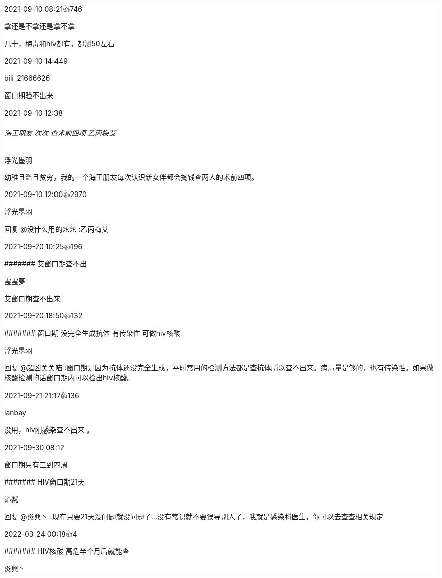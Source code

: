 2021-09-10 08:21👍746

拿还是不拿还是拿不拿

几十，梅毒和hiv都有，都测50左右

2021-09-10 14:449

bili_21666626

窗口期验不出来

2021-09-10 12:38

###### 海王朋友 次次 查术前四项 乙丙梅艾

浮光墨羽

幼稚且滥且贫穷，我的一个海王朋友每次认识新女伴都会掏钱查两人的术前四项。

2021-09-10 12:00👍2970

浮光墨羽

回复 \@没什么用的炫炫 :乙丙梅艾

2021-09-20 10:25👍196

####### 艾窗口期查不出

霊霊夢

艾窗口期查不出来

2021-09-20 18:50👍132

####### 窗口期 没完全生成抗体 有传染性 可做hiv核酸

浮光墨羽

回复 \@超凶关关喵
:窗口期是因为抗体还没完全生成，平时常用的检测方法都是查抗体所以查不出来。病毒量是够的，也有传染性。如果做核酸检测的话窗口期内可以检出hiv核酸。

2021-09-21 21:17👍136

ianbay

没用，hiv刚感染查不出来 。

2021-09-30 08:12

窗口期只有三到四周

####### HIV窗口期21天

沁粼

回复 \@炎興丶
:现在只要21天没问题就没问题了...没有常识就不要误导别人了，我就是感染科医生，你可以去查查相关规定

2022-03-24 00:18👍4

####### HIV核酸 高危半个月后就能查

炎興丶
